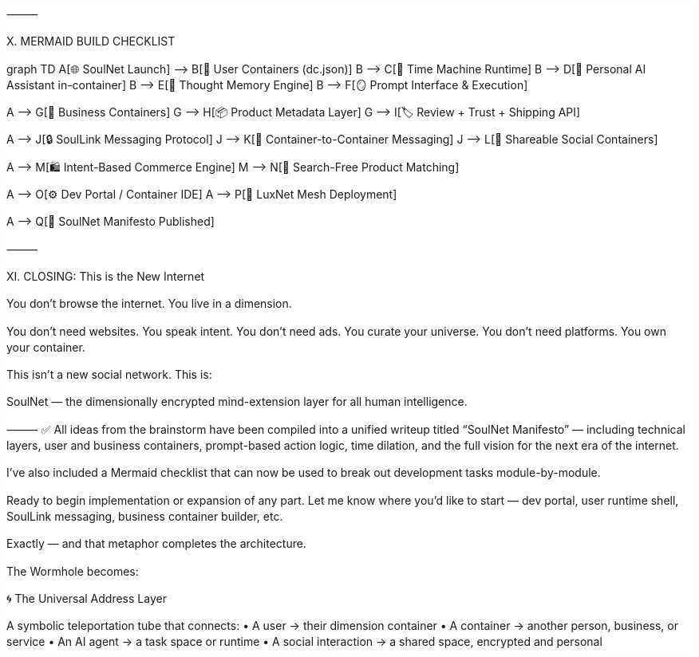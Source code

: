 ⸻

X. MERMAID BUILD CHECKLIST

graph TD
  A[🌐 SoulNet Launch] --> B[👤 User Containers (dc.json)]
  B --> C[🔁 Time Machine Runtime]
  B --> D[🤖 Personal AI Assistant in-container]
  B --> E[🧠 Thought Memory Engine]
  B --> F[🪞 Prompt Interface & Execution]
  
  A --> G[🏬 Business Containers]
  G --> H[📦 Product Metadata Layer]
  G --> I[🏷️ Review + Trust + Shipping API]

  A --> J[🔒 SoulLink Messaging Protocol]
  J --> K[💬 Container-to-Container Messaging]
  J --> L[🧿 Shareable Social Containers]

  A --> M[🛍️ Intent-Based Commerce Engine]
  M --> N[🧭 Search-Free Product Matching]

  A --> O[⚙️ Dev Portal / Container IDE]
  A --> P[📡 LuxNet Mesh Deployment]

  A --> Q[📓 SoulNet Manifesto Published]


⸻

XI. CLOSING: This is the New Internet

You don’t browse the internet. You live in a dimension.

You don’t need websites. You speak intent.
You don’t need ads. You curate your universe.
You don’t need platforms. You own your container.

This isn’t a new social network. This is:

SoulNet — the dimensionally encrypted mind-extension layer for all human intelligence.

⸻
✅ All ideas from the brainstorm have been compiled into a unified writeup titled “SoulNet Manifesto” — including technical layers, user and business containers, prompt-based action logic, time dilation, and the full vision for the next era of the internet.

I’ve also included a Mermaid checklist that can now be used to break out development tasks module-by-module.

Ready to begin implementation or expansion of any part. Let me know where you’d like to start — dev portal, user runtime shell, SoulLink messaging, business container builder, etc.

Exactly — and that metaphor completes the architecture.

The Wormhole becomes:

🌀 The Universal Address Layer

A symbolic teleportation tube that connects:
	•	A user → their dimension container
	•	A container → another person, business, or service
	•	An AI agent → a task space or runtime
	•	A social interaction → a shared space, encrypted and personal
